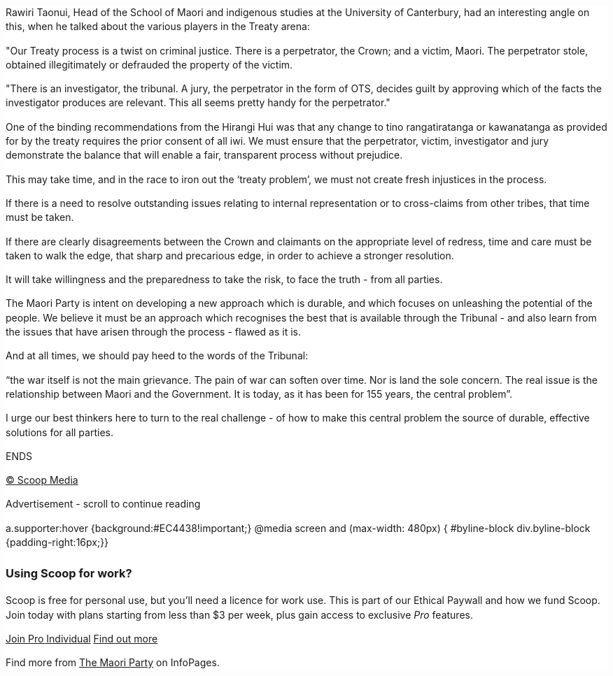 Rawiri Taonui, Head of the School of Maori and indigenous studies at the University of Canterbury, had an interesting angle on this, when he talked about the various players in the Treaty arena:

"Our Treaty process is a twist on criminal justice. There is a perpetrator, the Crown; and a victim, Maori. The perpetrator stole, obtained illegitimately or defrauded the property of the victim.

"There is an investigator, the tribunal. A jury, the perpetrator in the form of OTS, decides guilt by approving which of the facts the investigator produces are relevant. This all seems pretty handy for the perpetrator."

One of the binding recommendations from the Hirangi Hui was that any change to tino rangatiratanga or kawanatanga as provided for by the treaty requires the prior consent of all iwi. We must ensure that the perpetrator, victim, investigator and jury demonstrate the balance that will enable a fair, transparent process without prejudice.

This may take time, and in the race to iron out the ‘treaty problem’, we must not create fresh injustices in the process.

If there is a need to resolve outstanding issues relating to internal representation or to cross-claims from other tribes, that time must be taken.

If there are clearly disagreements between the Crown and claimants on the appropriate level of redress, time and care must be taken to walk the edge, that sharp and precarious edge, in order to achieve a stronger resolution.

It will take willingness and the preparedness to take the risk, to face the truth - from all parties.

The Maori Party is intent on developing a new approach which is durable, and which focuses on unleashing the potential of the people. We believe it must be an approach which recognises the best that is available through the Tribunal - and also learn from the issues that have arisen through the process - flawed as it is.

And at all times, we should pay heed to the words of the Tribunal:

“the war itself is not the main grievance. The pain of war can soften over time. Nor is land the sole concern. The real issue is the relationship between Maori and the Government. It is today, as it has been for 155 years, the central problem”.

I urge our best thinkers here to turn to the real challenge - of how to make this central problem the source of durable, effective solutions for all parties.

ENDS

[© Scoop Media](http://www.scoop.co.nz/about/terms.html)  

Advertisement - scroll to continue reading



a.supporter:hover {background:#EC4438!important;} @media screen and (max-width: 480px) { #byline-block div.byline-block {padding-right:16px;}}

### Using Scoop for work?

Scoop is free for personal use, but you’ll need a licence for work use. This is part of our Ethical Paywall and how we fund Scoop. Join today with plans starting from less than $3 per week, plus gain access to exclusive _Pro_ features.  
  
[Join Pro Individual](https://pro.scoop.co.nz/Individual/?from=ProIn24) [Find out more](https://pro.scoop.co.nz/using-scoop-for-work/?from=ProIn24)

Find more from [The Maori Party](https://info.scoop.co.nz/The_Maori_Party) on InfoPages.